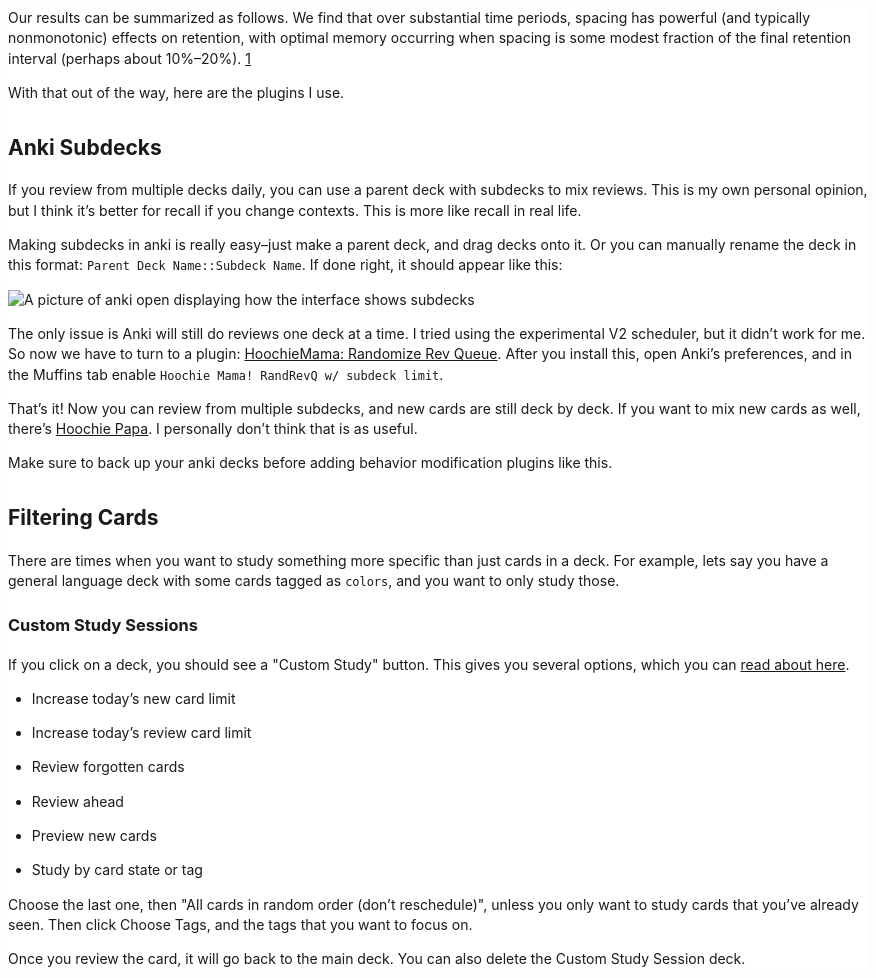 Our results can be summarized as follows. We find that over substantial time periods, spacing has powerful (and typically nonmonotonic) effects on retention, with optimal memory occurring when spacing is some modest fraction of the final retention interval (perhaps about 10%–20%). [1](#elrf)

With that out of the way, here are the plugins I use.

## Anki Subdecks

If you review from multiple decks daily, you can use a parent deck with subdecks to mix reviews. This is my own personal opinion, but I think it’s better for recall if you change contexts. This is more like recall in real life.

Making subdecks in anki is really easy–just make a parent deck, and drag decks onto it. Or you can manually rename the deck in this format: `Parent Deck Name::Subdeck Name`. If done right, it should appear like this:

![A picture of anki open displaying how the interface shows subdecks](https://s3.amazonaws.com/andrewzah.com/posts/017/subdecks.png)

The only issue is Anki will still do reviews one deck at a time. I tried using the experimental V2 scheduler, but it didn’t work for me. So now we have to turn to a plugin: [HoochieMama: Randomize Rev Queue](https://ankiweb.net/shared/info/1460733408). After you install this, open Anki’s preferences, and in the Muffins tab enable `Hoochie Mama! RandRevQ w/ subdeck limit`.

That’s it! Now you can review from multiple subdecks, and new cards are still deck by deck. If you want to mix new cards as well, there’s [Hoochie Papa](https://ankiweb.net/shared/info/1173108619). I personally don’t think that is as useful.

Make sure to back up your anki decks before adding behavior modification plugins like this.

## Filtering Cards

There are times when you want to study something more specific than just cards in a deck. For example, lets say you have a general language deck with some cards tagged as `colors`, and you want to only study those.

### Custom Study Sessions

If you click on a deck, you should see a "Custom Study" button. This gives you several options, which you can [read about here](https://docs.ankiweb.net/#/filtered-decks?id=filtered-decks-amp-cramming).

-   Increase today’s new card limit

-   Increase today’s review card limit

-   Review forgotten cards

-   Review ahead

-   Preview new cards

-   Study by card state or tag

Choose the last one, then "All cards in random order (don’t reschedule)", unless you only want to study cards that you’ve already seen. Then click Choose Tags, and the tags that you want to focus on.

Once you review the card, it will go back to the main deck. You can also delete the Custom Study Session deck.
